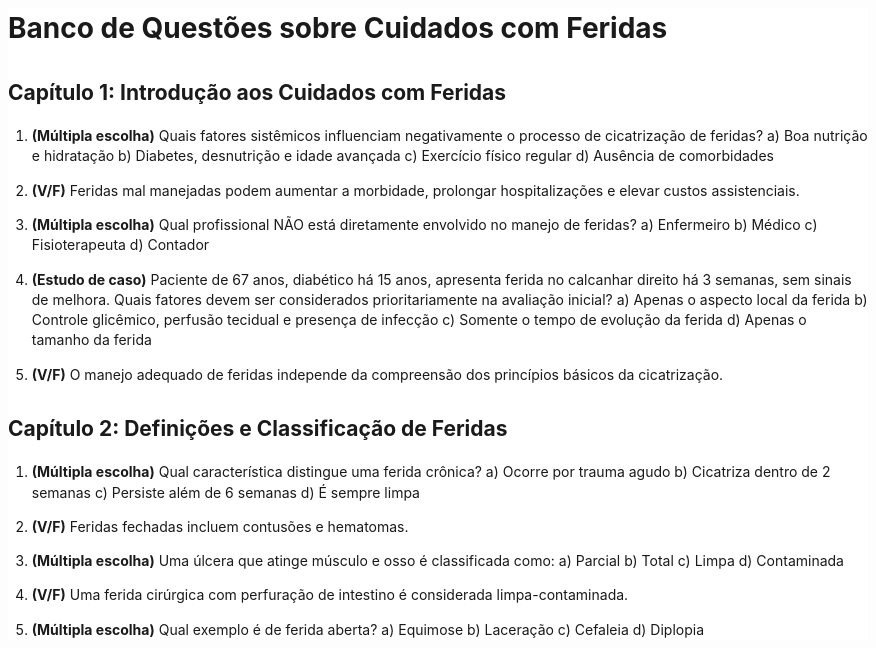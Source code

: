 # Banco de Questões sobre Cuidados com Feridas

## Capítulo 1: Introdução aos Cuidados com Feridas

1. **(Múltipla escolha)** Quais fatores sistêmicos influenciam negativamente o processo de cicatrização de feridas?
   a) Boa nutrição e hidratação
   b) Diabetes, desnutrição e idade avançada
   c) Exercício físico regular
   d) Ausência de comorbidades

2. **(V/F)** Feridas mal manejadas podem aumentar a morbidade, prolongar hospitalizações e elevar custos assistenciais.

3. **(Múltipla escolha)** Qual profissional NÃO está diretamente envolvido no manejo de feridas?
   a) Enfermeiro
   b) Médico
   c) Fisioterapeuta
   d) Contador

4. **(Estudo de caso)** Paciente de 67 anos, diabético há 15 anos, apresenta ferida no calcanhar direito há 3 semanas, sem sinais de melhora. Quais fatores devem ser considerados prioritariamente na avaliação inicial?
   a) Apenas o aspecto local da ferida
   b) Controle glicêmico, perfusão tecidual e presença de infecção
   c) Somente o tempo de evolução da ferida
   d) Apenas o tamanho da ferida

5. **(V/F)** O manejo adequado de feridas independe da compreensão dos princípios básicos da cicatrização.

## Capítulo 2: Definições e Classificação de Feridas

1. **(Múltipla escolha)** Qual característica distingue uma ferida crônica?
   a) Ocorre por trauma agudo
   b) Cicatriza dentro de 2 semanas
   c) Persiste além de 6 semanas
   d) É sempre limpa

2. **(V/F)** Feridas fechadas incluem contusões e hematomas.

3. **(Múltipla escolha)** Uma úlcera que atinge músculo e osso é classificada como:
   a) Parcial
   b) Total
   c) Limpa
   d) Contaminada

4. **(V/F)** Uma ferida cirúrgica com perfuração de intestino é considerada limpa-contaminada.

5. **(Múltipla escolha)** Qual exemplo é de ferida aberta?
   a) Equimose
   b) Laceração
   c) Cefaleia
   d) Diplopia
